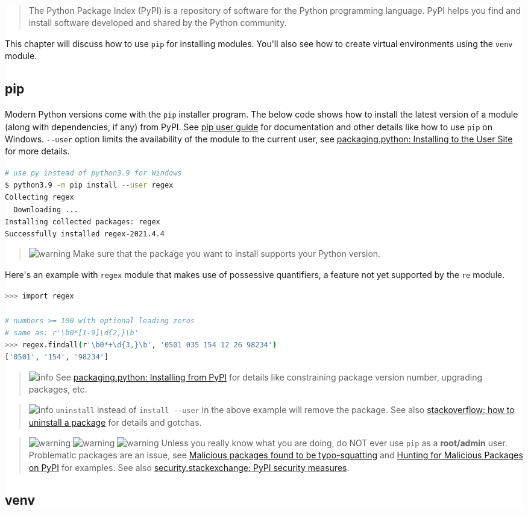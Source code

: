 >The Python Package Index (PyPI) is a repository of software for the Python programming language. PyPI helps you find and install software developed and shared by the Python community.

This chapter will discuss how to use `pip` for installing modules. You'll also see how to create virtual environments using the `venv` module.

## pip

Modern Python versions come with the `pip` installer program. The below code shows how to install the latest version of a module (along with dependencies, if any) from PyPI. See [pip user guide](https://pip.pypa.io/en/stable/user_guide/) for documentation and other details like how to use `pip` on Windows. `--user` option limits the availability of the module to the current user, see [packaging.python: Installing to the User Site](https://packaging.python.org/tutorials/installing-packages/#installing-to-the-user-site) for more details.

```bash
# use py instead of python3.9 for Windows
$ python3.9 -m pip install --user regex
Collecting regex
  Downloading ...
Installing collected packages: regex
Successfully installed regex-2021.4.4
```

>![warning](./images/warning.svg) Make sure that the package you want to install supports your Python version.

Here's an example with `regex` module that makes use of possessive quantifiers, a feature not yet supported by the `re` module.

```bash
>>> import regex

# numbers >= 100 with optional leading zeros
# same as: r'\b0*[1-9]\d{2,}\b'
>>> regex.findall(r'\b0*+\d{3,}\b', '0501 035 154 12 26 98234')
['0501', '154', '98234']
```

>![info](./images/info.svg) See [packaging.python: Installing from PyPI](https://packaging.python.org/tutorials/installing-packages/#installing-from-pypi) for details like constraining package version number, upgrading packages, etc.

>![info](./images/info.svg) `uninstall` instead of `install --user` in the above example will remove the package. See also [stackoverflow: how to uninstall a package](https://stackoverflow.com/q/33412974/4082052) for details and gotchas.

>![warning](./images/warning.svg) ![warning](./images/warning.svg) ![warning](./images/warning.svg) Unless you really know what you are doing, do NOT ever use `pip` as a **root/admin** user. Problematic packages are an issue, see [Malicious packages found to be typo-squatting](https://snyk.io/blog/malicious-packages-found-to-be-typo-squatting-in-pypi/) and [Hunting for Malicious Packages on PyPI](https://news.ycombinator.com/item?id=25081937) for examples. See also [security.stackexchange: PyPI security measures](https://security.stackexchange.com/questions/79326/which-security-measures-does-pypi-and-similar-third-party-software-repositories).

## venv
